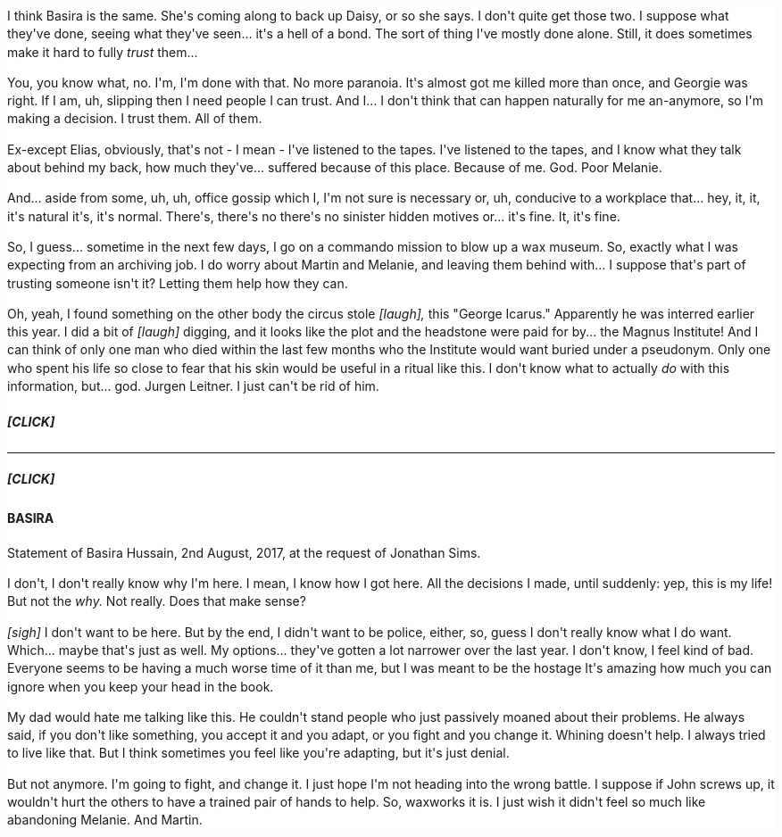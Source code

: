 I think Basira is the same. She's coming along to back up Daisy, or so she says. I don't quite get those two. I suppose what they've done, seeing what they've seen... it's a hell of a bond. The sort of thing I've mostly done alone. Still, it does sometimes make it hard to fully *trust* them... 

You, you know what, no. I'm, I'm done with that. No more paranoia. It's almost got me killed more than once, and Georgie was right. If I am, uh, slipping then I need people I can trust. And I... I don't think that can happen naturally for me an-anymore, so I'm making a decision. I trust them. All of them.

Ex-except Elias, obviously, that's not - I mean - I've listened to the tapes. I've listened to the tapes, and I know what they talk about behind my back, how much they've... suffered because of this place. Because of me. God. Poor Melanie. 

And... aside from some, uh, uh, office gossip which I, I'm not sure is necessary or, uh, conducive to a workplace that... hey, it, it, it's natural it's, it's normal. There's, there's no there's no sinister hidden motives or... it's fine. It, it's fine.

So, I guess... sometime in the next few days, I go on a commando mission to blow up a wax museum. So, exactly what I was expecting from an archiving job. I do worry about Martin and Melanie, and leaving them behind with... I suppose that's part of trusting someone isn't it? Letting them help how they can.

Oh, yeah, I found something on the other body the circus stole _[laugh],_ this "George Icarus." Apparently he was interred earlier this year. I did a bit of _[laugh]_ digging, and it looks like the plot and the headstone were paid for by... the Magnus Institute! And I can think of only one man who died within the last few months who the Institute would want buried under a pseudonym. Only one who spent his life so close to fear that his skin would be useful in a ritual like this. I don't know what to actually *do* with this information, but... god. Jurgen Leitner. I just can't be rid of him.

##### [CLICK]


------


##### [CLICK]

#### BASIRA

Statement of Basira Hussain, 2nd August, 2017, at the request of Jonathan Sims. 

I don't, I don't really know why I'm here. I mean, I know how I got here. All the decisions I made, until suddenly: yep, this is my life! But not the *why.* Not really. Does that make sense?

_[sigh]_ I don't want to be here. But by the end, I didn't want to be police, either, so, guess I don't really know what I do want. Which... maybe that's just as well. My options... they've gotten a lot narrower over the last year. I don't know, I feel kind of bad. Everyone seems to be having a much worse time of it than me, but I was meant to be the hostage  It's amazing how much you can ignore when you keep your head in the book.

My dad would hate me talking like this. He couldn't stand people who just passively moaned about their problems. He always said, if you don't like something, you accept it and you adapt, or you fight and you change it. Whining doesn't help. I always tried to live like that. But I think sometimes you feel like you're adapting, but it's just denial.

But not anymore. I'm going to fight, and change it. I just hope I'm not heading into the wrong battle. I suppose if John screws up, it wouldn't hurt the others to have a trained pair of hands to help. So, waxworks it is. I just wish it didn't feel so much like abandoning Melanie. And Martin.
